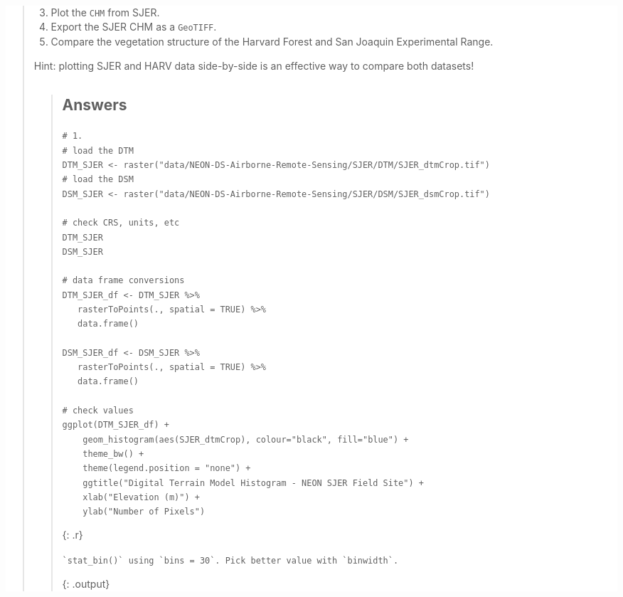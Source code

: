 > 3. Plot the `CHM` from SJER.
> 4. Export the SJER CHM as a `GeoTIFF`.
> 5. Compare the vegetation structure of the Harvard Forest and San Joaquin
> Experimental Range.
> 
> Hint: plotting SJER and HARV data side-by-side is an effective way to compare
both datasets!
> > ## Answers
> > 
> > ~~~
> > # 1.
> > # load the DTM
> > DTM_SJER <- raster("data/NEON-DS-Airborne-Remote-Sensing/SJER/DTM/SJER_dtmCrop.tif")
> > # load the DSM
> > DSM_SJER <- raster("data/NEON-DS-Airborne-Remote-Sensing/SJER/DSM/SJER_dsmCrop.tif")
> > 
> > # check CRS, units, etc
> > DTM_SJER
> > DSM_SJER
> > 
> > # data frame conversions
> > DTM_SJER_df <- DTM_SJER %>% 
> >    rasterToPoints(., spatial = TRUE) %>% 
> >    data.frame()
> > 
> > DSM_SJER_df <- DSM_SJER %>% 
> >    rasterToPoints(., spatial = TRUE) %>% 
> >    data.frame()
> > 
> > # check values
> > ggplot(DTM_SJER_df) +
> >     geom_histogram(aes(SJER_dtmCrop), colour="black", fill="blue") +
> >     theme_bw() +
> >     theme(legend.position = "none") +
> >     ggtitle("Digital Terrain Model Histogram - NEON SJER Field Site") +
> >     xlab("Elevation (m)") +
> >     ylab("Number of Pixels")
> > ~~~
> > {: .r}
> > 
> > 
> > 
> > ~~~
> > `stat_bin()` using `bins = 30`. Pick better value with `binwidth`.
> > ~~~
> > {: .output}
> > 